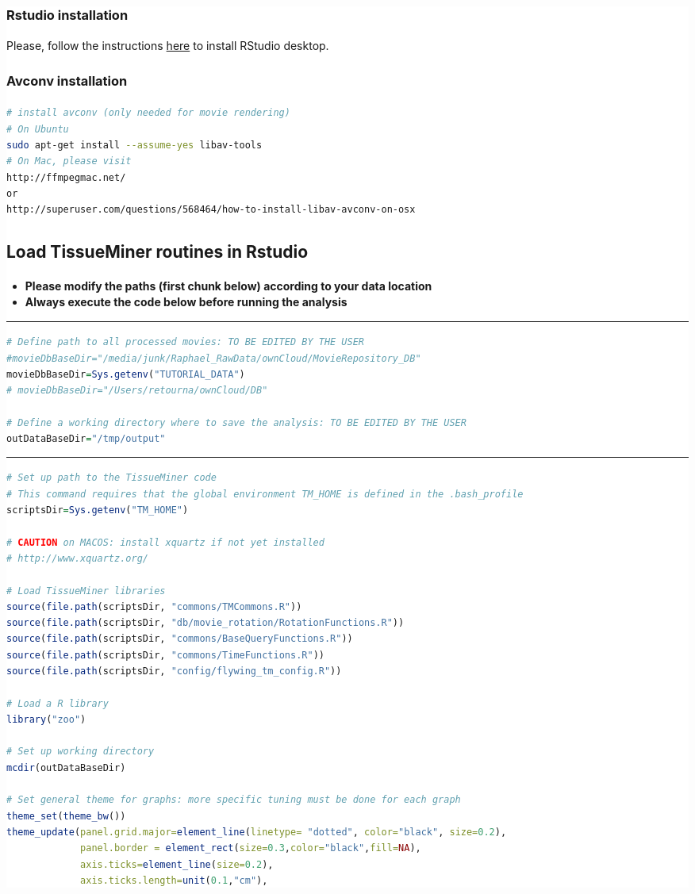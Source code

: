 ```bash
```

### Rstudio installation
Please, follow the instructions [here](https://www.rstudio.com/products/rstudio/) to install RStudio desktop.

### Avconv installation

```bash
# install avconv (only needed for movie rendering)
# On Ubuntu
sudo apt-get install --assume-yes libav-tools
# On Mac, please visit
http://ffmpegmac.net/
or
http://superuser.com/questions/568464/how-to-install-libav-avconv-on-osx

```

## Load TissueMiner routines in Rstudio
* **Please modify the paths (first chunk below) according to your data location**
* **Always execute the code below before running the analysis**

***


```r
# Define path to all processed movies: TO BE EDITED BY THE USER
#movieDbBaseDir="/media/junk/Raphael_RawData/ownCloud/MovieRepository_DB"
movieDbBaseDir=Sys.getenv("TUTORIAL_DATA")
# movieDbBaseDir="/Users/retourna/ownCloud/DB"

# Define a working directory where to save the analysis: TO BE EDITED BY THE USER
outDataBaseDir="/tmp/output"
```

***


```r
# Set up path to the TissueMiner code
# This command requires that the global environment TM_HOME is defined in the .bash_profile
scriptsDir=Sys.getenv("TM_HOME")

# CAUTION on MACOS: install xquartz if not yet installed
# http://www.xquartz.org/

# Load TissueMiner libraries
source(file.path(scriptsDir, "commons/TMCommons.R"))
source(file.path(scriptsDir, "db/movie_rotation/RotationFunctions.R"))
source(file.path(scriptsDir, "commons/BaseQueryFunctions.R"))
source(file.path(scriptsDir, "commons/TimeFunctions.R"))
source(file.path(scriptsDir, "config/flywing_tm_config.R"))

# Load a R library
library("zoo")

# Set up working directory
mcdir(outDataBaseDir)

# Set general theme for graphs: more specific tuning must be done for each graph
theme_set(theme_bw())
theme_update(panel.grid.major=element_line(linetype= "dotted", color="black", size=0.2),
             panel.border = element_rect(size=0.3,color="black",fill=NA),
             axis.ticks=element_line(size=0.2),
             axis.ticks.length=unit(0.1,"cm"),
```